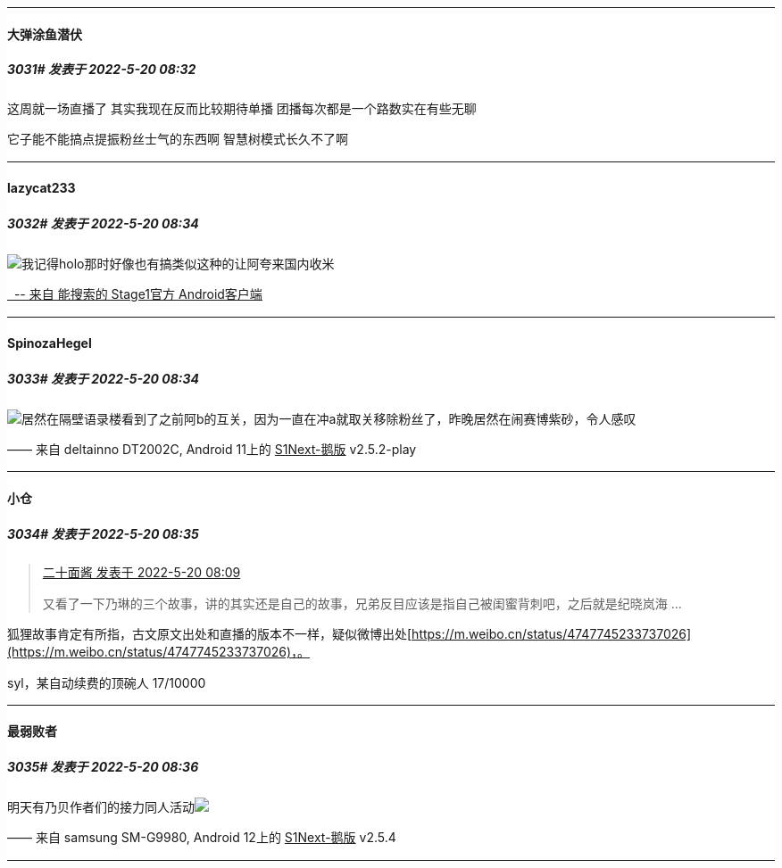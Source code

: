 

*****

####  大弹涂鱼潜伏  
##### 3031#       发表于 2022-5-20 08:32

这周就一场直播了 其实我现在反而比较期待单播 团播每次都是一个路数实在有些无聊 

它子能不能搞点提振粉丝士气的东西啊 智慧树模式长久不了啊

*****

####  lazycat233  
##### 3032#       发表于 2022-5-20 08:34

<img src="https://static.saraba1st.com/image/smiley/face2017/067.png" referrerpolicy="no-referrer">我记得holo那时好像也有搞类似这种的让阿夸来国内收米

[  -- 来自 能搜索的 Stage1官方 Android客户端](https://www.coolapk.com/apk/140634)

*****

####  SpinozaHegel  
##### 3033#       发表于 2022-5-20 08:34

<img src="https://static.saraba1st.com/image/smiley/face2017/067.png" referrerpolicy="no-referrer">居然在隔壁语录楼看到了之前阿b的互关，因为一直在冲a就取关移除粉丝了，昨晚居然在闹赛博紫砂，令人感叹

—— 来自 deltainno DT2002C, Android 11上的 [S1Next-鹅版](https://github.com/ykrank/S1-Next/releases) v2.5.2-play

*****

####  小仓  
##### 3034#       发表于 2022-5-20 08:35

<blockquote><a href="httphttps://bbs.saraba1st.com/2b/forum.php?mod=redirect&amp;goto=findpost&amp;pid=55915747&amp;ptid=2070127" target="_blank">二十面酱 发表于 2022-5-20 08:09</a>

又看了一下乃琳的三个故事，讲的其实还是自己的故事，兄弟反目应该是指自己被闺蜜背刺吧，之后就是纪晓岚海 ...</blockquote>
狐狸故事肯定有所指，古文原文出处和直播的版本不一样，疑似微博出处[https://m.weibo.cn/status/4747745233737026](https://m.weibo.cn/status/4747745233737026)，。

syl，某自动续费的顶碗人 17/10000

*****

####  最弱败者  
##### 3035#       发表于 2022-5-20 08:36

明天有乃贝作者们的接力同人活动<img src="https://static.saraba1st.com/image/smiley/face2017/033.png" referrerpolicy="no-referrer">

—— 来自 samsung SM-G9980, Android 12上的 [S1Next-鹅版](https://github.com/ykrank/S1-Next/releases) v2.5.4

*****
